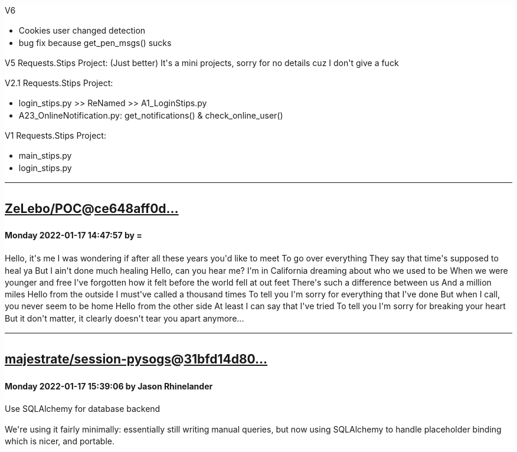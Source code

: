 V6
+ Cookies user changed detection
+ bug fix because get_pen_msgs() sucks

V5 Requests.Stips Project: (Just better)
It's a mini projects, sorry for no details cuz I don't give a fuck

V2.1 Requests.Stips Project:
+ login_stips.py >> ReNamed >> A1_LoginStips.py
+ A23_OnlineNotification.py: get_notifications() & check_online_user()

V1 Requests.Stips Project:
 + main_stips.py
 + login_stips.py

---
## [ZeLebo/POC](https://github.com/ZeLebo/POC)@[ce648aff0d...](https://github.com/ZeLebo/POC/commit/ce648aff0da1c1fb40777d593509f2a21bbb6304)
#### Monday 2022-01-17 14:47:57 by =

Hello, it's me
I was wondering if after all these years you'd like to meet
To go over everything
They say that time's supposed to heal ya
But I ain't done much healing
Hello, can you hear me?
I'm in California dreaming about who we used to be
When we were younger and free
I've forgotten how it felt before the world fell at out feet
There's such a difference between us
And a million miles
Hello from the outside
I must've called a thousand times
To tell you I'm sorry for everything that I've done
But when I call, you never seem to be home
Hello from the other side
At least I can say that I've tried
To tell you I'm sorry for breaking your heart
But it don't matter, it clearly doesn't tear you apart anymore...

---
## [majestrate/session-pysogs](https://github.com/majestrate/session-pysogs)@[31bfd14d80...](https://github.com/majestrate/session-pysogs/commit/31bfd14d80ec723fde3c3589408a27fc878f247f)
#### Monday 2022-01-17 15:39:06 by Jason Rhinelander

Use SQLAlchemy for database backend

We're using it fairly minimally: essentially still writing manual
queries, but now using SQLAlchemy to handle placeholder binding which is
nicer, and portable.
